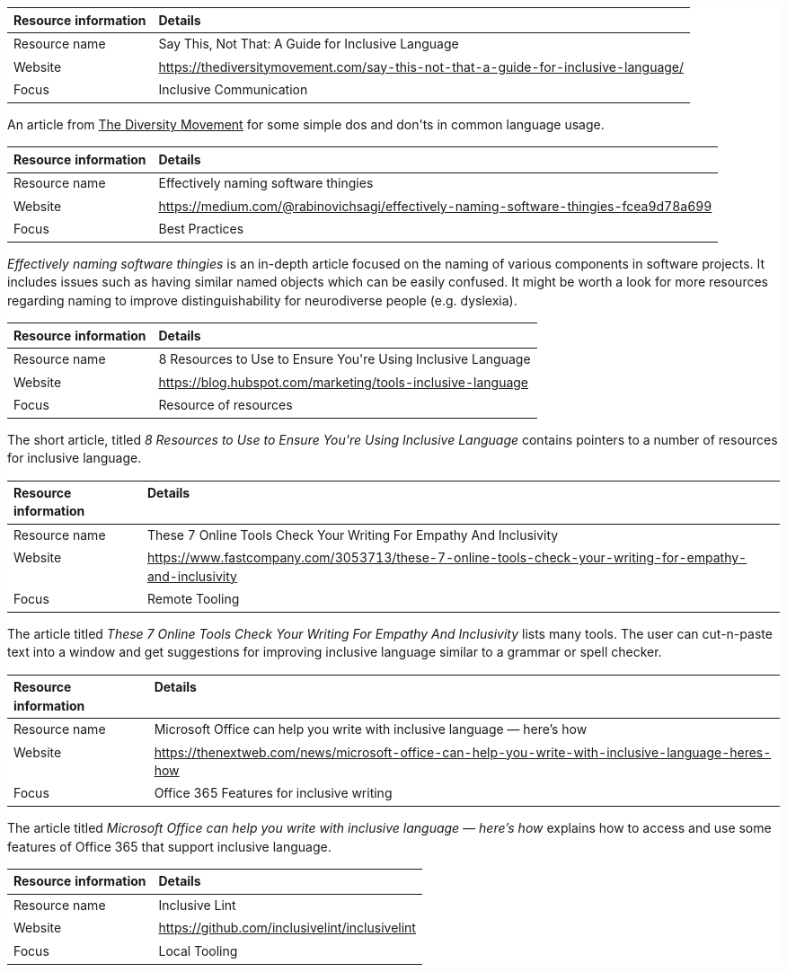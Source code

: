Resource information | Details
:--- | :---
Resource name | Say This, Not That: A Guide for Inclusive Language
Website | https://thediversitymovement.com/say-this-not-that-a-guide-for-inclusive-language/
Focus | Inclusive Communication

An article from [The Diversity Movement](https://thediversitymovement.com) for some simple dos and don'ts in common language usage.

Resource information | Details
:--- | :---
Resource name | Effectively naming software thingies
Website | https://medium.com/@rabinovichsagi/effectively-naming-software-thingies-fcea9d78a699
Focus | Best Practices

*Effectively naming software thingies* is an in-depth article focused on the naming of various components in software projects.
It includes issues such as having similar named objects which can be easily confused. It might be worth a look for more resources regarding naming to improve distinguishability for neurodiverse people (e.g. dyslexia).

Resource information | Details
:--- | :---
Resource name | 8 Resources to Use to Ensure You're Using Inclusive Language
Website | https://blog.hubspot.com/marketing/tools-inclusive-language
Focus | Resource of resources

The short article, titled *8 Resources to Use to Ensure You're Using Inclusive Language* contains pointers to a number of resources for inclusive language.

Resource information | Details
:--- | :---
Resource name | These 7 Online Tools Check Your Writing For Empathy And Inclusivity
Website | https://www.fastcompany.com/3053713/these-7-online-tools-check-your-writing-for-empathy-and-inclusivity
Focus | Remote Tooling

The article titled *These 7 Online Tools Check Your Writing For Empathy And Inclusivity* lists many tools. The user can cut-n-paste text into a window and get suggestions for improving inclusive language similar to a grammar or spell checker.

Resource information | Details
:--- | :---
Resource name | Microsoft Office can help you write with inclusive language — here’s how
Website | https://thenextweb.com/news/microsoft-office-can-help-you-write-with-inclusive-language-heres-how
Focus | Office 365 Features for inclusive writing

The article titled *Microsoft Office can help you write with inclusive language — here’s how* explains how to access and use some features of Office 365 that support inclusive language.

Resource information | Details
:--- | :---
Resource name | Inclusive Lint
Website | https://github.com/inclusivelint/inclusivelint
Focus | Local Tooling
